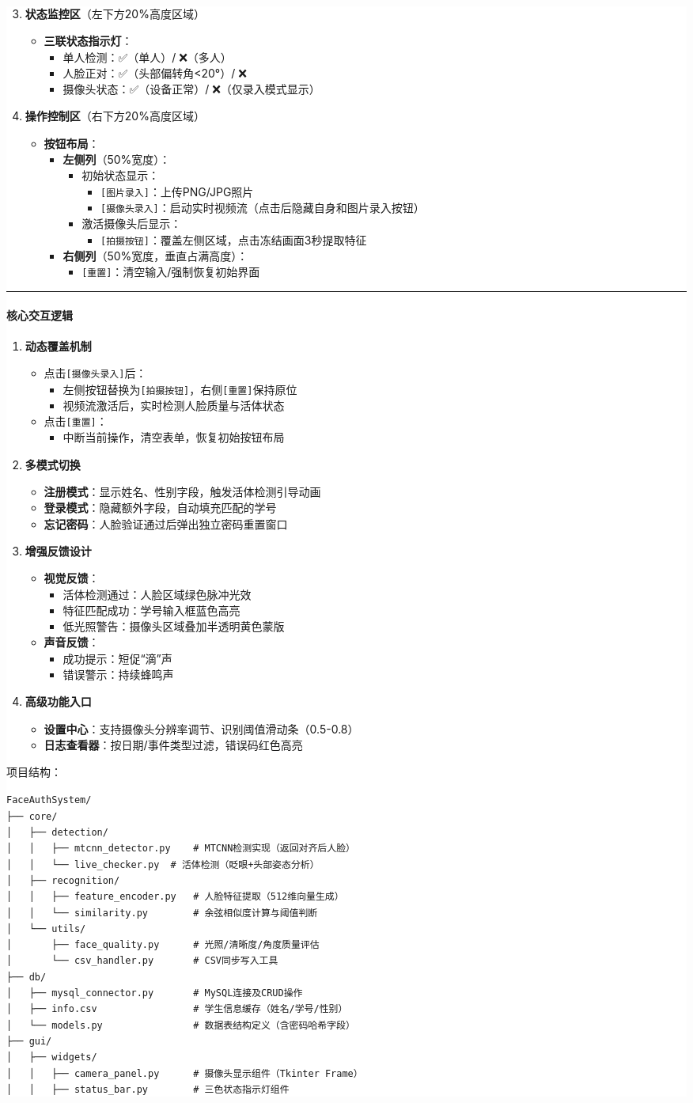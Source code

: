 3. **状态监控区**（左下方20%高度区域）
   - **三联状态指示灯**：
     - 单人检测：✅（单人）/ ❌（多人）
     - 人脸正对：✅（头部偏转角<20°）/ ❌
     - 摄像头状态：✅（设备正常）/ ❌（仅录入模式显示）

4. **操作控制区**（右下方20%高度区域）
   - **按钮布局**：
     - **左侧列**（50%宽度）：
       - 初始状态显示：
         - `[图片录入]`：上传PNG/JPG照片
         - `[摄像头录入]`：启动实时视频流（点击后隐藏自身和图片录入按钮）
       - 激活摄像头后显示：
         - `[拍摄按钮]`：覆盖左侧区域，点击冻结画面3秒提取特征
     - **右侧列**（50%宽度，垂直占满高度）：
       - `[重置]`：清空输入/强制恢复初始界面

---

#### **核心交互逻辑**
1. **动态覆盖机制**
   - 点击`[摄像头录入]`后：
     - 左侧按钮替换为`[拍摄按钮]`，右侧`[重置]`保持原位
     - 视频流激活后，实时检测人脸质量与活体状态
   - 点击`[重置]`：
     - 中断当前操作，清空表单，恢复初始按钮布局

2. **多模式切换**
   - **注册模式**：显示姓名、性别字段，触发活体检测引导动画
   - **登录模式**：隐藏额外字段，自动填充匹配的学号
   - **忘记密码**：人脸验证通过后弹出独立密码重置窗口

3. **增强反馈设计**
   - **视觉反馈**：
     - 活体检测通过：人脸区域绿色脉冲光效
     - 特征匹配成功：学号输入框蓝色高亮
     - 低光照警告：摄像头区域叠加半透明黄色蒙版
   - **声音反馈**：
     - 成功提示：短促“滴”声
     - 错误警示：持续蜂鸣声

4. **高级功能入口**
   - **设置中心**：支持摄像头分辨率调节、识别阈值滑动条（0.5-0.8）
   - **日志查看器**：按日期/事件类型过滤，错误码红色高亮

项目结构：
```text
FaceAuthSystem/
├── core/
│   ├── detection/
│   │   ├── mtcnn_detector.py    # MTCNN检测实现（返回对齐后人脸）
│   │   └── live_checker.py  # 活体检测（眨眼+头部姿态分析）
│   ├── recognition/
│   │   ├── feature_encoder.py   # 人脸特征提取（512维向量生成）
│   │   └── similarity.py        # 余弦相似度计算与阈值判断
│   └── utils/
│       ├── face_quality.py      # 光照/清晰度/角度质量评估
│       └── csv_handler.py       # CSV同步写入工具
├── db/
│   ├── mysql_connector.py       # MySQL连接及CRUD操作
│   ├── info.csv                 # 学生信息缓存（姓名/学号/性别）
│   └── models.py                # 数据表结构定义（含密码哈希字段）
├── gui/
│   ├── widgets/
│   │   ├── camera_panel.py      # 摄像头显示组件（Tkinter Frame）
│   │   ├── status_bar.py        # 三色状态指示灯组件
```